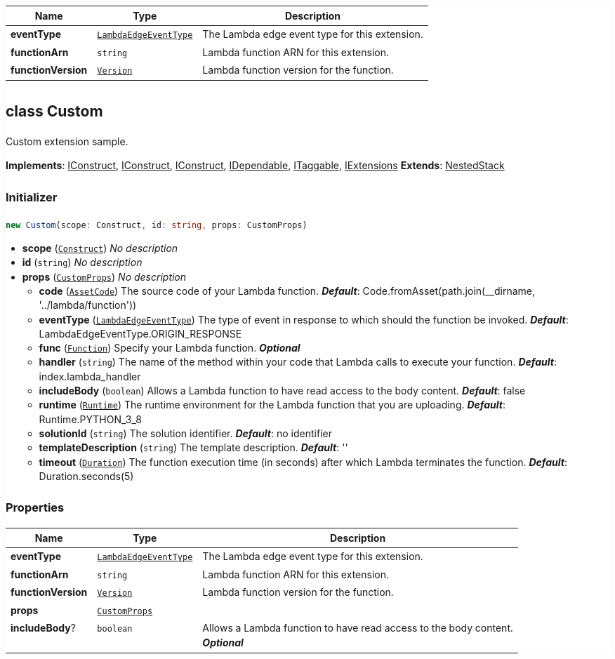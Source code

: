 
Name | Type | Description 
-----|------|-------------
**eventType** | <code>[LambdaEdgeEventType](#aws-cdk-aws-cloudfront-lambdaedgeeventtype)</code> | The Lambda edge event type for this extension.
**functionArn** | <code>string</code> | Lambda function ARN for this extension.
**functionVersion** | <code>[Version](#aws-cdk-aws-lambda-version)</code> | Lambda function version for the function.



## class Custom  <a id="cdk-cloudfront-plus-custom"></a>

Custom extension sample.

__Implements__: [IConstruct](#constructs-iconstruct), [IConstruct](#aws-cdk-core-iconstruct), [IConstruct](#constructs-iconstruct), [IDependable](#aws-cdk-core-idependable), [ITaggable](#aws-cdk-core-itaggable), [IExtensions](#cdk-cloudfront-plus-iextensions)
__Extends__: [NestedStack](#aws-cdk-core-nestedstack)

### Initializer




```ts
new Custom(scope: Construct, id: string, props: CustomProps)
```

* **scope** (<code>[Construct](#aws-cdk-core-construct)</code>)  *No description*
* **id** (<code>string</code>)  *No description*
* **props** (<code>[CustomProps](#cdk-cloudfront-plus-customprops)</code>)  *No description*
  * **code** (<code>[AssetCode](#aws-cdk-aws-lambda-assetcode)</code>)  The source code of your Lambda function. __*Default*__: Code.fromAsset(path.join(__dirname, '../lambda/function'))
  * **eventType** (<code>[LambdaEdgeEventType](#aws-cdk-aws-cloudfront-lambdaedgeeventtype)</code>)  The type of event in response to which should the function be invoked. __*Default*__: LambdaEdgeEventType.ORIGIN_RESPONSE
  * **func** (<code>[Function](#aws-cdk-aws-lambda-function)</code>)  Specify your Lambda function. __*Optional*__
  * **handler** (<code>string</code>)  The name of the method within your code that Lambda calls to execute your function. __*Default*__: index.lambda_handler
  * **includeBody** (<code>boolean</code>)  Allows a Lambda function to have read access to the body content. __*Default*__: false
  * **runtime** (<code>[Runtime](#aws-cdk-aws-lambda-runtime)</code>)  The runtime environment for the Lambda function that you are uploading. __*Default*__: Runtime.PYTHON_3_8
  * **solutionId** (<code>string</code>)  The solution identifier. __*Default*__: no identifier
  * **templateDescription** (<code>string</code>)  The template description. __*Default*__: ''
  * **timeout** (<code>[Duration](#aws-cdk-core-duration)</code>)  The function execution time (in seconds) after which Lambda terminates the function. __*Default*__: Duration.seconds(5)



### Properties


Name | Type | Description 
-----|------|-------------
**eventType** | <code>[LambdaEdgeEventType](#aws-cdk-aws-cloudfront-lambdaedgeeventtype)</code> | The Lambda edge event type for this extension.
**functionArn** | <code>string</code> | Lambda function ARN for this extension.
**functionVersion** | <code>[Version](#aws-cdk-aws-lambda-version)</code> | Lambda function version for the function.
**props** | <code>[CustomProps](#cdk-cloudfront-plus-customprops)</code> | <span></span>
**includeBody**? | <code>boolean</code> | Allows a Lambda function to have read access to the body content.<br/>__*Optional*__
